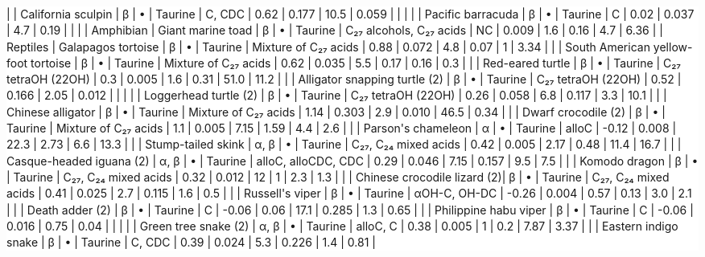 |                    | California sculpin         | β          | •         | Taurine     | C, CDC                        | 0.62  | 0.177                         | 10.5                         | 0.059                          |                                |                                |
|                    | Pacific barracuda          | β          | •         | Taurine     | C                             | 0.02  | 0.037                         | 4.7                          | 0.19                           |                                |                                |
| Amphibian         | Giant marine toad          | β          | •         | Taurine     | C₂₇ alcohols, C₂₇ acids       | NC    | 0.009                         | 1.6                          | 0.16                           | 4.7                            | 6.36                           |
| Reptiles          | Galapagos tortoise         | β          | •         | Taurine     | Mixture of C₂₇ acids          | 0.88  | 0.072                         | 4.8                          | 0.07                           | 1                              | 3.34                           |
|                    | South American yellow-foot tortoise | β          | •         | Taurine     | Mixture of C₂₇ acids          | 0.62  | 0.035                         | 5.5                          | 0.17                           | 0.16                           | 0.3                            |
|                    | Red-eared turtle          | β          | •         | Taurine     | C₂₇ tetraOH (22OH)            | 0.3   | 0.005                         | 1.6                          | 0.31                           | 51.0                          | 11.2                           |
|                    | Alligator snapping turtle (2) | β          | •         | Taurine     | C₂₇ tetraOH (22OH)            | 0.52  | 0.166                         | 2.05                         | 0.012                          |                                |                                |
|                    | Loggerhead turtle (2)      | β          | •         | Taurine     | C₂₇ tetraOH (22OH)            | 0.26  | 0.058                         | 6.8                          | 0.117                          | 3.3                            | 10.1                           |
|                    | Chinese alligator          | β          | •         | Taurine     | Mixture of C₂₇ acids          | 1.14  | 0.303                         | 2.9                          | 0.010                          | 46.5                          | 0.34                           |
|                    | Dwarf crocodile (2)        | β          | •         | Taurine     | Mixture of C₂₇ acids          | 1.1   | 0.005                         | 7.15                         | 1.59                           | 4.4                            | 2.6                            |
|                    | Parson's chameleon         | α          | •         | Taurine     | alloC                         | -0.12 | 0.008                         | 22.3                         | 2.73                           | 6.6                            | 13.3                           |
|                    | Stump-tailed skink         | α, β       | •         | Taurine     | C₂₇, C₂₄ mixed acids          | 0.42  | 0.005                         | 2.17                         | 0.48                           | 11.4                          | 16.7                           |
|                    | Casque-headed iguana (2)   | α, β       | •         | Taurine     | alloC, alloCDC, CDC           | 0.29  | 0.046                         | 7.15                         | 0.157                          | 9.5                            | 7.5                            |
|                    | Komodo dragon              | β          | •         | Taurine     | C₂₇, C₂₄ mixed acids          | 0.32  | 0.012                         | 12                           | 1                              | 2.3                            | 1.3                            |
|                    | Chinese crocodile lizard (2)| β          | •         | Taurine     | C₂₇, C₂₄ mixed acids          | 0.41  | 0.025                         | 2.7                          | 0.115                          | 1.6                            | 0.5                            |
|                    | Russell's viper            | β          | •         | Taurine     | αOH-C, OH-DC                  | -0.26 | 0.004                         | 0.57                         | 0.13                           | 3.0                            | 2.1                            |
|                    | Death adder (2)            | β          | •         | Taurine     | C                             | -0.06 | 0.06                          | 17.1                         | 0.285                          | 1.3                            | 0.65                           |
|                    | Philippine habu viper      | β          | •         | Taurine     | C                             | -0.06 | 0.016                         | 0.75                         | 0.04                           |                                |                                |
|                    | Green tree snake (2)       | α, β       | •         | Taurine     | alloC, C                      | 0.38  | 0.005                         | 1                            | 0.2                            | 7.87                           | 3.37                           |
|                    | Eastern indigo snake       | β          | •         | Taurine     | C, CDC                        | 0.39  | 0.024                         | 5.3                          | 0.226                          | 1.4                            | 0.81                           |